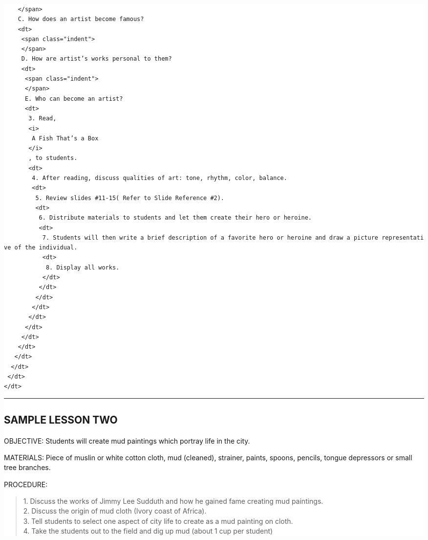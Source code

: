         </span>
        C. How does an artist become famous?
        <dt>
         <span class="indent">
         </span>
         D. How are artist’s works personal to them?
         <dt>
          <span class="indent">
          </span>
          E. Who can become an artist?
          <dt>
           3. Read,
           <i>
            A Fish That’s a Box
           </i>
           , to students.
           <dt>
            4. After reading, discuss qualities of art: tone, rhythm, color, balance.
            <dt>
             5. Review slides #11-15( Refer to Slide Reference #2).
             <dt>
              6. Distribute materials to students and let them create their hero or heroine.
              <dt>
               7. Students will then write a brief description of a favorite hero or heroine and draw a picture representative of the individual.
               <dt>
                8. Display all works.
               </dt>
              </dt>
             </dt>
            </dt>
           </dt>
          </dt>
         </dt>
        </dt>
       </dt>
      </dt>
     </dt>
    </dt>
   </dt>
  </dl>
 </blockquote>
 <hr/>
 <h2>
  SAMPLE LESSON TWO
 </h2>
 OBJECTIVE: Students will create mud paintings which portray life in the city.
 <p>
  MATERIALS: Piece of muslin or white cotton cloth, mud (cleaned), strainer, paints, spoons, pencils, tongue depressors or small tree branches.
 </p>
 <p>
  PROCEDURE:
 </p>
<blockquote>
  <dl>
   <dt>
    1. Discuss the works of Jimmy Lee Sudduth and how he gained fame creating mud paintings.
    <dt>
     2. Discuss the origin of mud cloth (Ivory coast of Africa).
     <dt>
      3. Tell students to select one aspect of city life to create as a mud painting on cloth.
      <dt>
       4. Take the students out to the field and dig up mud (about 1 cup per student)